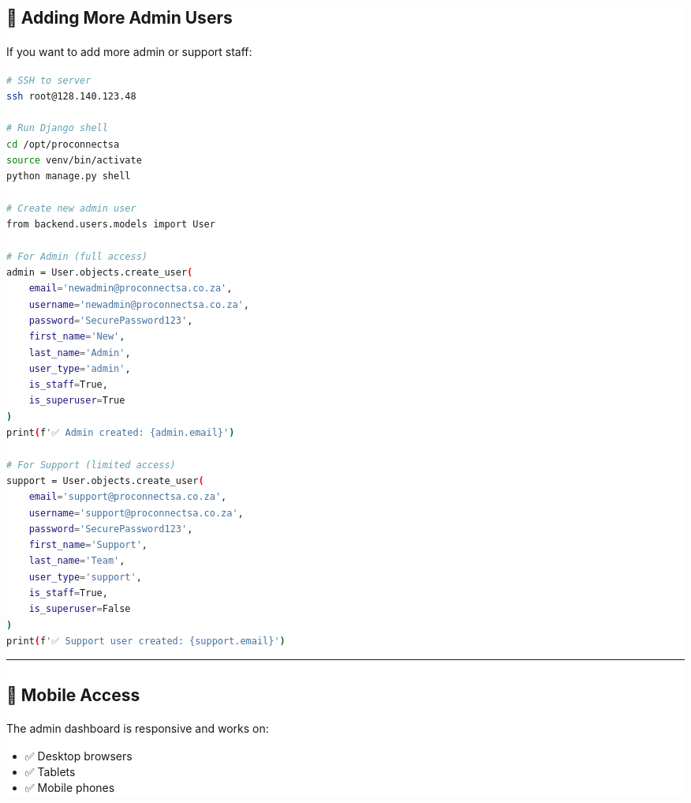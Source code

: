 
## 🔧 **Adding More Admin Users**

If you want to add more admin or support staff:

```bash
# SSH to server
ssh root@128.140.123.48

# Run Django shell
cd /opt/proconnectsa
source venv/bin/activate
python manage.py shell

# Create new admin user
from backend.users.models import User

# For Admin (full access)
admin = User.objects.create_user(
    email='newadmin@proconnectsa.co.za',
    username='newadmin@proconnectsa.co.za',
    password='SecurePassword123',
    first_name='New',
    last_name='Admin',
    user_type='admin',
    is_staff=True,
    is_superuser=True
)
print(f'✅ Admin created: {admin.email}')

# For Support (limited access)
support = User.objects.create_user(
    email='support@proconnectsa.co.za',
    username='support@proconnectsa.co.za',
    password='SecurePassword123',
    first_name='Support',
    last_name='Team',
    user_type='support',
    is_staff=True,
    is_superuser=False
)
print(f'✅ Support user created: {support.email}')
```

---

## 📱 **Mobile Access**

The admin dashboard is responsive and works on:
- ✅ Desktop browsers
- ✅ Tablets
- ✅ Mobile phones
